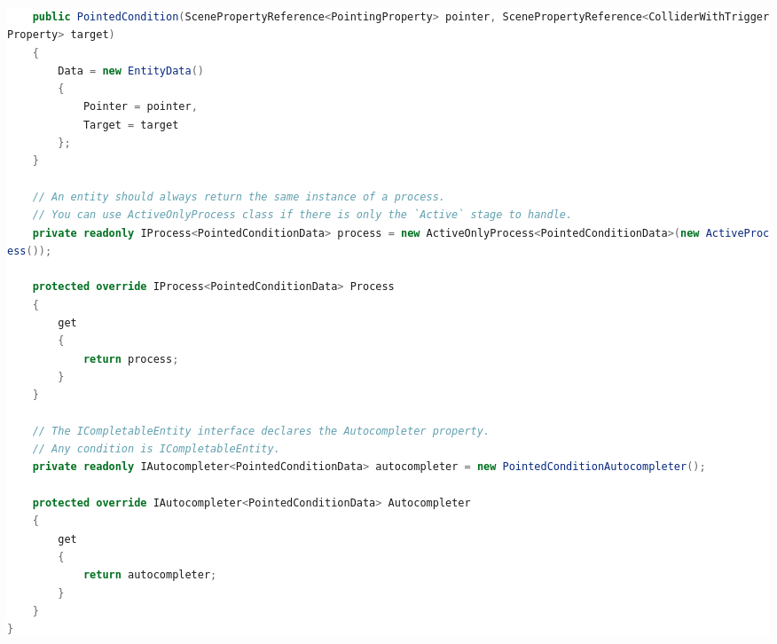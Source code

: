 ```csharp
    public PointedCondition(ScenePropertyReference<PointingProperty> pointer, ScenePropertyReference<ColliderWithTriggerProperty> target)
    {
        Data = new EntityData()
        {
            Pointer = pointer,
            Target = target
        };
    }

    // An entity should always return the same instance of a process.
    // You can use ActiveOnlyProcess class if there is only the `Active` stage to handle.
    private readonly IProcess<PointedConditionData> process = new ActiveOnlyProcess<PointedConditionData>(new ActiveProcess());

    protected override IProcess<PointedConditionData> Process
    {
        get
        {
            return process;
        }
    }

    // The ICompletableEntity interface declares the Autocompleter property.
    // Any condition is ICompletableEntity.
    private readonly IAutocompleter<PointedConditionData> autocompleter = new PointedConditionAutocompleter();

    protected override IAutocompleter<PointedConditionData> Autocompleter
    {
        get
        {
            return autocompleter;
        }
    }
}
```